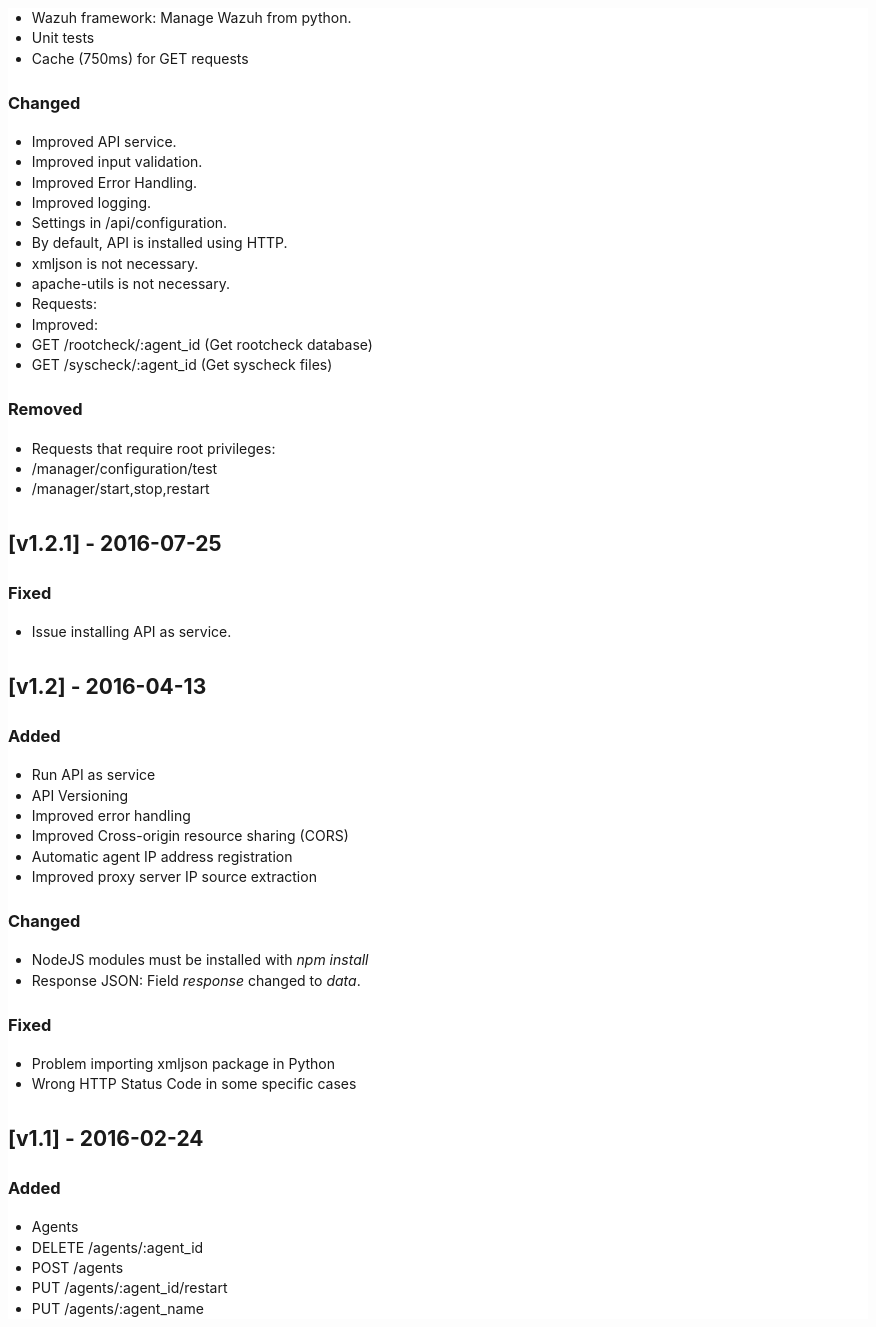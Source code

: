 - Wazuh framework: Manage Wazuh from python.
- Unit tests
- Cache (750ms) for GET requests

### Changed
- Improved API service.
- Improved input validation.
- Improved Error Handling.
- Improved logging.
- Settings in /api/configuration.
- By default, API is installed using HTTP.
- xmljson is not necessary.
- apache-utils is not necessary.
- Requests:
 - Improved:
  - GET /rootcheck/:agent_id (Get rootcheck database)
  - GET /syscheck/:agent_id (Get syscheck files)

### Removed
- Requests that require root privileges:
 - /manager/configuration/test
 - /manager/start,stop,restart


## [v1.2.1] - 2016-07-25
### Fixed
- Issue installing API as service.


## [v1.2] - 2016-04-13
### Added
- Run API as service
- API Versioning
- Improved error handling
- Improved Cross-origin resource sharing (CORS)
- Automatic agent IP address registration
- Improved proxy server IP source extraction

### Changed
- NodeJS modules must be installed with *npm install*
- Response JSON: Field *response* changed to *data*.

### Fixed
- Problem importing xmljson package in Python
- Wrong HTTP Status Code in some specific cases


## [v1.1] - 2016-02-24
### Added
- Agents
 - DELETE /agents/:agent_id
 - POST /agents
 - PUT /agents/:agent_id/restart
 - PUT /agents/:agent_name
